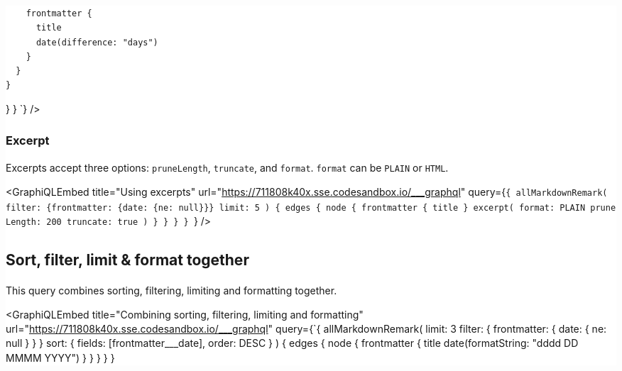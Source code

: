         frontmatter {
          title
          date(difference: "days")
        }
      }
    }
  }
}
`}
/>

### Excerpt

Excerpts accept three options: `pruneLength`, `truncate`, and `format`. `format` can be `PLAIN` or `HTML`.

<GraphiQLEmbed
  title="Using excerpts"
  url="https://711808k40x.sse.codesandbox.io/___graphql"
  query={`{
  allMarkdownRemark(
    filter: {frontmatter: {date: {ne: null}}}
    limit: 5
  ) {
    edges {
      node {
        frontmatter {
          title
        }
        excerpt(
          format: PLAIN
          pruneLength: 200
          truncate: true
        )
      }
    }
  }
}
`}
/>

## Sort, filter, limit & format together

This query combines sorting, filtering, limiting and formatting together.

<GraphiQLEmbed
  title="Combining sorting, filtering, limiting and formatting"
  url="https://711808k40x.sse.codesandbox.io/___graphql"
  query={`{
  allMarkdownRemark(
    limit: 3
    filter: { frontmatter: { date: { ne: null } } }
    sort: { fields: [frontmatter___date], order: DESC }
  ) {
    edges {
      node {
        frontmatter {
          title
          date(formatString: "dddd DD MMMM YYYY")
        }
      }
    }
  }
}